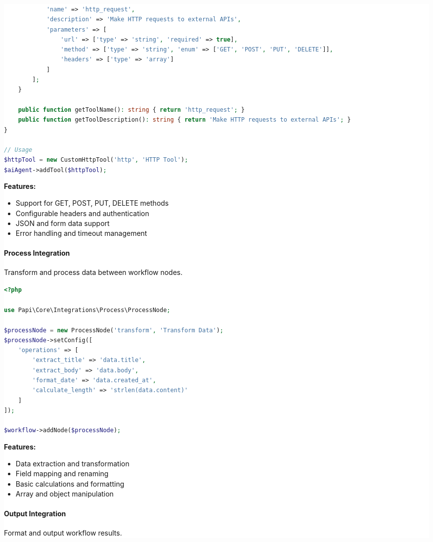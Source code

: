 ```php
            'name' => 'http_request',
            'description' => 'Make HTTP requests to external APIs',
            'parameters' => [
                'url' => ['type' => 'string', 'required' => true],
                'method' => ['type' => 'string', 'enum' => ['GET', 'POST', 'PUT', 'DELETE']],
                'headers' => ['type' => 'array']
            ]
        ];
    }
    
    public function getToolName(): string { return 'http_request'; }
    public function getToolDescription(): string { return 'Make HTTP requests to external APIs'; }
}

// Usage
$httpTool = new CustomHttpTool('http', 'HTTP Tool');
$aiAgent->addTool($httpTool);
```

**Features:**
- Support for GET, POST, PUT, DELETE methods
- Configurable headers and authentication
- JSON and form data support
- Error handling and timeout management

#### Process Integration
Transform and process data between workflow nodes.

```php
<?php

use Papi\Core\Integrations\Process\ProcessNode;

$processNode = new ProcessNode('transform', 'Transform Data');
$processNode->setConfig([
    'operations' => [
        'extract_title' => 'data.title',
        'extract_body' => 'data.body',
        'format_date' => 'data.created_at',
        'calculate_length' => 'strlen(data.content)'
    ]
]);

$workflow->addNode($processNode);
```

**Features:**
- Data extraction and transformation
- Field mapping and renaming
- Basic calculations and formatting
- Array and object manipulation

#### Output Integration
Format and output workflow results.

